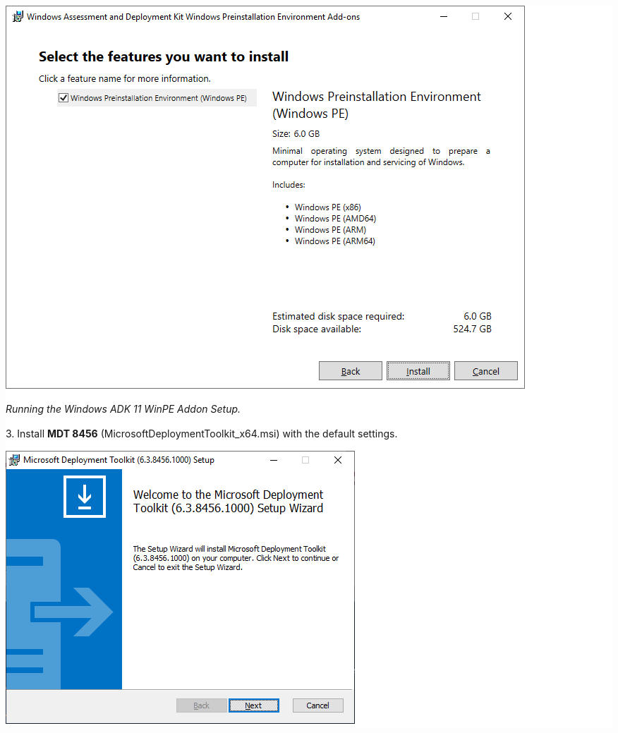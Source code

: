 ![Running the Windows ADK 11 WinPE Addon Setup.](docs/ADk11WinPEAddonSetup.png)

*Running the Windows ADK 11 WinPE Addon Setup.*

3\. Install **MDT 8456** (MicrosoftDeploymentToolkit_x64.msi) with the default settings.

![Running the MDT 8456 Setup.](docs/MDTSetup.png)
